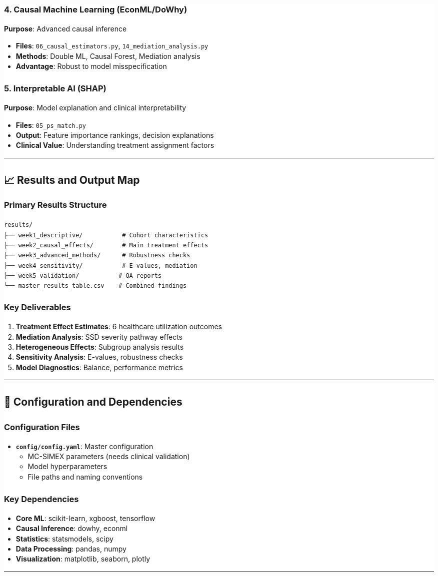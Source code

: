 ### **4. Causal Machine Learning (EconML/DoWhy)**
**Purpose**: Advanced causal inference
- **Files**: `06_causal_estimators.py`, `14_mediation_analysis.py`
- **Methods**: Double ML, Causal Forest, Mediation analysis
- **Advantage**: Robust to model misspecification

### **5. Interpretable AI (SHAP)**
**Purpose**: Model explanation and clinical interpretability
- **Files**: `05_ps_match.py`
- **Output**: Feature importance rankings, decision explanations
- **Clinical Value**: Understanding treatment assignment factors

---

## 📈 Results and Output Map

### **Primary Results Structure**
```
results/
├── week1_descriptive/           # Cohort characteristics
├── week2_causal_effects/        # Main treatment effects
├── week3_advanced_methods/      # Robustness checks
├── week4_sensitivity/           # E-values, mediation
├── week5_validation/           # QA reports
└── master_results_table.csv    # Combined findings
```

### **Key Deliverables**
1. **Treatment Effect Estimates**: 6 healthcare utilization outcomes
2. **Mediation Analysis**: SSD severity pathway effects  
3. **Heterogeneous Effects**: Subgroup analysis results
4. **Sensitivity Analysis**: E-values, robustness checks
5. **Model Diagnostics**: Balance, performance metrics

---

## 🔧 Configuration and Dependencies

### **Configuration Files**
- **`config/config.yaml`**: Master configuration
  - MC-SIMEX parameters (needs clinical validation)
  - Model hyperparameters
  - File paths and naming conventions

### **Key Dependencies**
- **Core ML**: scikit-learn, xgboost, tensorflow
- **Causal Inference**: dowhy, econml
- **Statistics**: statsmodels, scipy
- **Data Processing**: pandas, numpy
- **Visualization**: matplotlib, seaborn, plotly

---